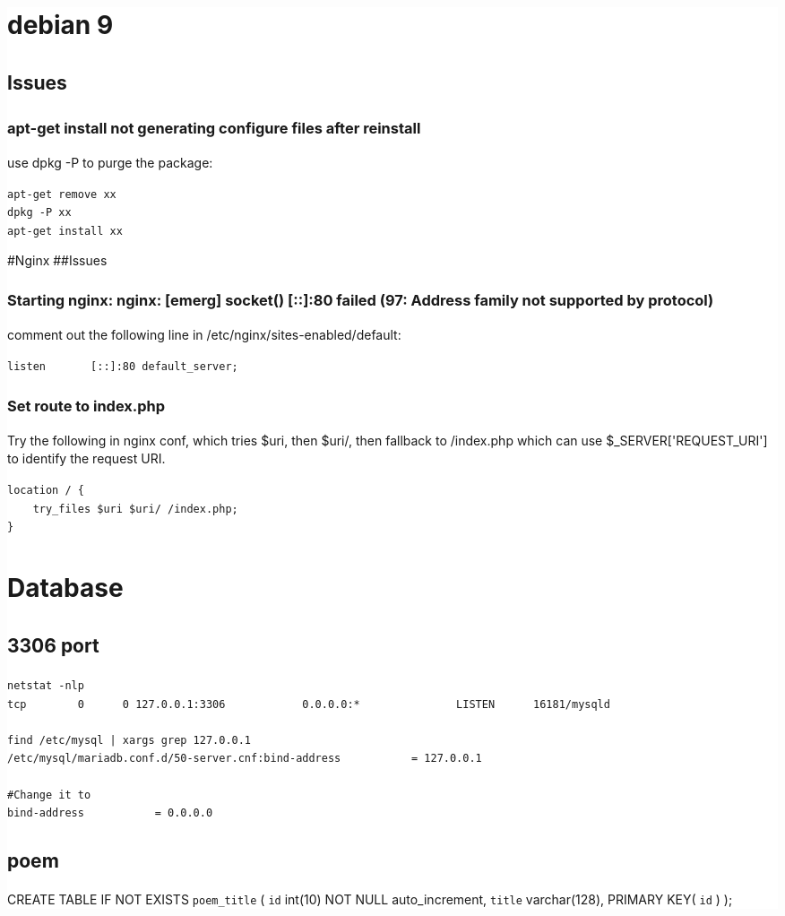 
# debian 9
## Issues
### apt-get install not generating configure files after reinstall
use dpkg -P to purge the package:
```
apt-get remove xx
dpkg -P xx
apt-get install xx
```

#Nginx
##Issues
### Starting nginx: nginx: [emerg] socket() [::]:80 failed (97: Address family not supported by protocol)
comment out the following line in /etc/nginx/sites-enabled/default:
```
listen       [::]:80 default_server;
```

### Set route to index.php
Try the following in nginx conf, which tries $uri, then $uri/, then
fallback to /index.php which can use $_SERVER['REQUEST_URI'] to
identify the request URI.
```
location / {
    try_files $uri $uri/ /index.php;
}
```

# Database
## 3306 port
```
netstat -nlp
tcp        0      0 127.0.0.1:3306            0.0.0.0:*               LISTEN      16181/mysqld

find /etc/mysql | xargs grep 127.0.0.1
/etc/mysql/mariadb.conf.d/50-server.cnf:bind-address           = 127.0.0.1

#Change it to
bind-address           = 0.0.0.0
```

## poem

CREATE TABLE IF NOT EXISTS `poem_title` (
`id` int(10) NOT NULL auto_increment,
`title` varchar(128),
PRIMARY KEY( `id` )
);

